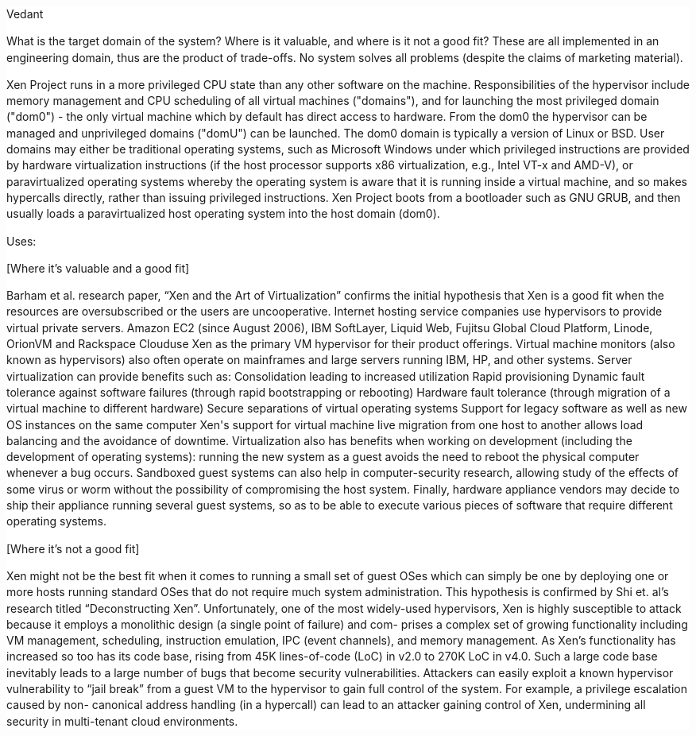 Vedant

What is the target domain of the system? Where is it valuable, and where is it not a good fit? These are all implemented in an engineering domain, thus are the product of trade-offs. No system solves all problems (despite the claims of marketing material).

Xen Project runs in a more privileged CPU state than any other software on the machine.
Responsibilities of the hypervisor include memory management and CPU scheduling of all virtual machines ("domains"), and for launching the most privileged domain ("dom0") - the only virtual machine which by default has direct access to hardware. From the dom0 the hypervisor can be managed and unprivileged domains ("domU") can be launched.
The dom0 domain is typically a version of Linux or BSD. User domains may either be traditional operating systems, such as Microsoft Windows under which privileged instructions are provided by hardware virtualization instructions (if the host processor supports x86 virtualization, e.g., Intel VT-x and AMD-V), or paravirtualized operating systems whereby the operating system is aware that it is running inside a virtual machine, and so makes hypercalls directly, rather than issuing privileged instructions.
Xen Project boots from a bootloader such as GNU GRUB, and then usually loads a paravirtualized host operating system into the host domain (dom0).

Uses: 

[Where it’s valuable and a good fit]

Barham et al. research paper, “Xen and the Art of Virtualization” confirms the initial hypothesis that Xen is a good fit when the resources are oversubscribed or the users are uncooperative. 
Internet hosting service companies use hypervisors to provide virtual private servers. Amazon EC2 (since August 2006), IBM SoftLayer, Liquid Web, Fujitsu Global Cloud Platform, Linode, OrionVM and Rackspace Clouduse Xen as the primary VM hypervisor for their product offerings.
Virtual machine monitors (also known as hypervisors) also often operate on mainframes and large servers running IBM, HP, and other systems. Server virtualization can provide benefits such as:
Consolidation leading to increased utilization
Rapid provisioning
Dynamic fault tolerance against software failures (through rapid bootstrapping or rebooting)
Hardware fault tolerance (through migration of a virtual machine to different hardware)
Secure separations of virtual operating systems
Support for legacy software as well as new OS instances on the same computer
Xen's support for virtual machine live migration from one host to another allows load balancing and the avoidance of downtime.
Virtualization also has benefits when working on development (including the development of operating systems): running the new system as a guest avoids the need to reboot the physical computer whenever a bug occurs. Sandboxed guest systems can also help in computer-security research, allowing study of the effects of some virus or worm without the possibility of compromising the host system.
Finally, hardware appliance vendors may decide to ship their appliance running several guest systems, so as to be able to execute various pieces of software that require different operating systems.

[Where it’s not a good fit]

Xen might not be the best fit when it comes to running a small set of guest OSes which can simply be one by deploying one or more hosts running standard OSes that do not require much system administration. This hypothesis is confirmed by Shi et. al’s research titled “Deconstructing Xen”.
Unfortunately, one of the most widely-used hypervisors, Xen is highly susceptible to attack because it employs a monolithic design (a single point of failure) and com- prises a complex set of growing functionality including VM management, scheduling, instruction emulation, IPC (event channels), and memory management. As Xen’s functionality has increased so too has its code base, rising from 45K lines-of-code (LoC) in v2.0 to 270K LoC in v4.0. Such a large code base inevitably leads to a large number of bugs that become security vulnerabilities. Attackers can easily exploit a known hypervisor vulnerability to “jail break” from a guest VM to the hypervisor to gain full control of the system. For example, a privilege escalation caused by non- canonical address handling (in a hypercall) can lead to an attacker gaining control of Xen, undermining all security in multi-tenant cloud environments. 
